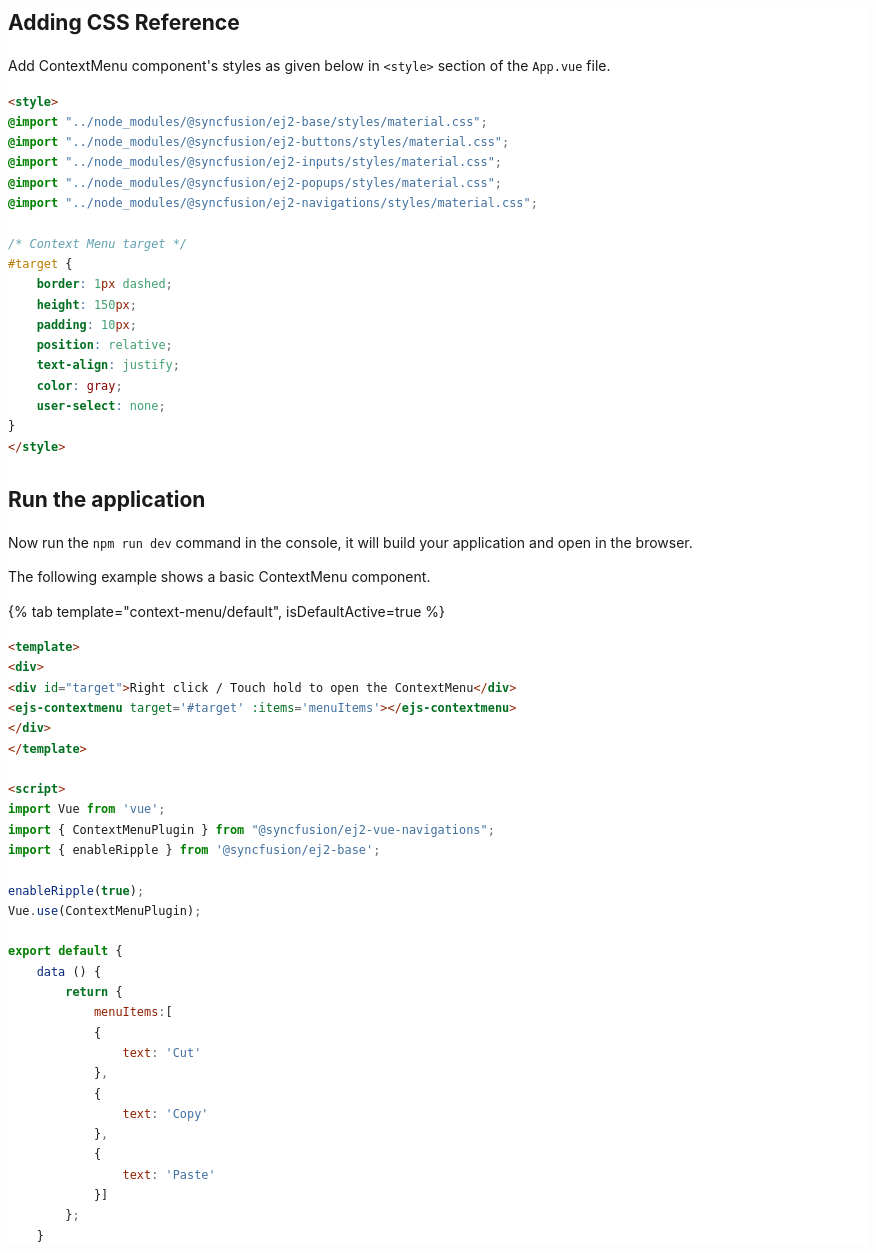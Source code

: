 ## Adding CSS Reference

Add ContextMenu component's styles as given below in `<style>` section of the `App.vue` file.

```html
<style>
@import "../node_modules/@syncfusion/ej2-base/styles/material.css";
@import "../node_modules/@syncfusion/ej2-buttons/styles/material.css";
@import "../node_modules/@syncfusion/ej2-inputs/styles/material.css";
@import "../node_modules/@syncfusion/ej2-popups/styles/material.css";
@import "../node_modules/@syncfusion/ej2-navigations/styles/material.css";

/* Context Menu target */
#target {
    border: 1px dashed;
    height: 150px;
    padding: 10px;
    position: relative;
    text-align: justify;
    color: gray;
    user-select: none;
}
</style>
```

## Run the application

Now run the `npm run dev` command in the console, it will build your application and open in the browser.

The following example shows a basic ContextMenu component.

{% tab template="context-menu/default", isDefaultActive=true %}

```html
<template>
<div>
<div id="target">Right click / Touch hold to open the ContextMenu</div>
<ejs-contextmenu target='#target' :items='menuItems'></ejs-contextmenu>
</div>
</template>

<script>
import Vue from 'vue';
import { ContextMenuPlugin } from "@syncfusion/ej2-vue-navigations";
import { enableRipple } from '@syncfusion/ej2-base';

enableRipple(true);
Vue.use(ContextMenuPlugin);

export default {
    data () {
        return {
            menuItems:[
            {
                text: 'Cut'
            },
            {
                text: 'Copy'
            },
            {
                text: 'Paste'
            }]
        };
    }
```